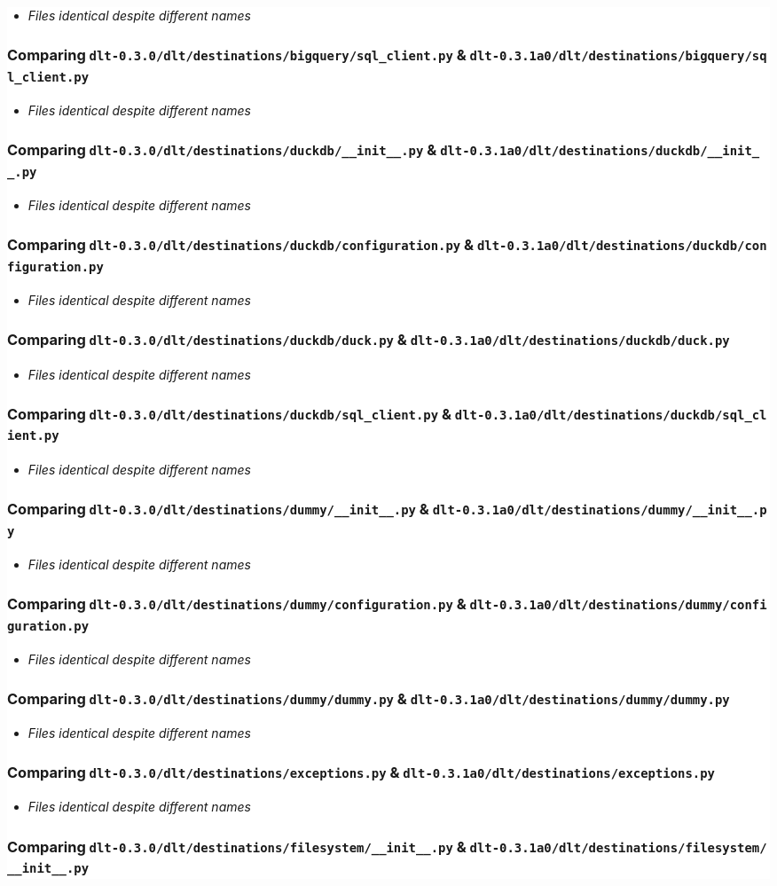  * *Files identical despite different names*

### Comparing `dlt-0.3.0/dlt/destinations/bigquery/sql_client.py` & `dlt-0.3.1a0/dlt/destinations/bigquery/sql_client.py`

 * *Files identical despite different names*

### Comparing `dlt-0.3.0/dlt/destinations/duckdb/__init__.py` & `dlt-0.3.1a0/dlt/destinations/duckdb/__init__.py`

 * *Files identical despite different names*

### Comparing `dlt-0.3.0/dlt/destinations/duckdb/configuration.py` & `dlt-0.3.1a0/dlt/destinations/duckdb/configuration.py`

 * *Files identical despite different names*

### Comparing `dlt-0.3.0/dlt/destinations/duckdb/duck.py` & `dlt-0.3.1a0/dlt/destinations/duckdb/duck.py`

 * *Files identical despite different names*

### Comparing `dlt-0.3.0/dlt/destinations/duckdb/sql_client.py` & `dlt-0.3.1a0/dlt/destinations/duckdb/sql_client.py`

 * *Files identical despite different names*

### Comparing `dlt-0.3.0/dlt/destinations/dummy/__init__.py` & `dlt-0.3.1a0/dlt/destinations/dummy/__init__.py`

 * *Files identical despite different names*

### Comparing `dlt-0.3.0/dlt/destinations/dummy/configuration.py` & `dlt-0.3.1a0/dlt/destinations/dummy/configuration.py`

 * *Files identical despite different names*

### Comparing `dlt-0.3.0/dlt/destinations/dummy/dummy.py` & `dlt-0.3.1a0/dlt/destinations/dummy/dummy.py`

 * *Files identical despite different names*

### Comparing `dlt-0.3.0/dlt/destinations/exceptions.py` & `dlt-0.3.1a0/dlt/destinations/exceptions.py`

 * *Files identical despite different names*

### Comparing `dlt-0.3.0/dlt/destinations/filesystem/__init__.py` & `dlt-0.3.1a0/dlt/destinations/filesystem/__init__.py`
